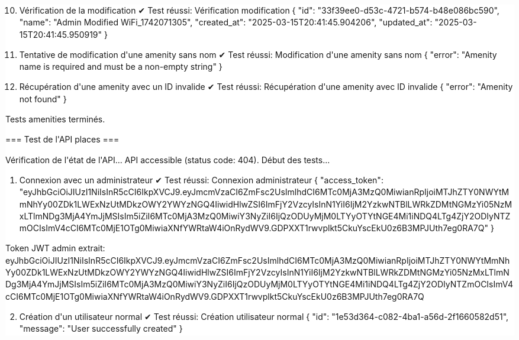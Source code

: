 
10. Vérification de la modification
✔ Test réussi: Vérification modification
{
    "id": "33f39ee0-d53c-4721-b574-b48e086bc590",
    "name": "Admin Modified WiFi_1742071305",
    "created_at": "2025-03-15T20:41:45.904206",
    "updated_at": "2025-03-15T20:41:45.950919"
}


11. Tentative de modification d'une amenity sans nom
✔ Test réussi: Modification d'une amenity sans nom
{
    "error": "Amenity name is required and must be a non-empty string"
}


12. Récupération d'une amenity avec un ID invalide
✔ Test réussi: Récupération d'une amenity avec ID invalide
{
    "error": "Amenity not found"
}


Tests amenities terminés.



=== Test de l'API places ===

Vérification de l'état de l'API...
API accessible (status code: 404). Début des tests...

1. Connexion avec un administrateur
✔ Test réussi: Connexion administrateur
{
    "access_token": "eyJhbGciOiJIUzI1NiIsInR5cCI6IkpXVCJ9.eyJmcmVzaCI6ZmFsc2UsImlhdCI6MTc0MjA3MzQ0MiwianRpIjoiMTJhZTY0NWYtMmNhYy00ZDk1LWExNzUtMDkzOWY2YWYzNGQ4IiwidHlwZSI6ImFjY2VzcyIsInN1YiI6IjM2YzkwNTBlLWRkZDMtNGMzYi05NzMxLTlmNDg3MjA4YmJjMSIsIm5iZiI6MTc0MjA3MzQ0MiwiY3NyZiI6IjQzODUyMjM0LTYyOTYtNGE4Mi1iNDQ4LTg4ZjY2ODIyNTZmOCIsImV4cCI6MTc0MjE1OTg0MiwiaXNfYWRtaW4iOnRydWV9.GDPXXT1rwvplkt5CkuYscEkU0z6B3MPJUth7eg0RA7Q"
}


Token JWT admin extrait: eyJhbGciOiJIUzI1NiIsInR5cCI6IkpXVCJ9.eyJmcmVzaCI6ZmFsc2UsImlhdCI6MTc0MjA3MzQ0MiwianRpIjoiMTJhZTY0NWYtMmNhYy00ZDk1LWExNzUtMDkzOWY2YWYzNGQ4IiwidHlwZSI6ImFjY2VzcyIsInN1YiI6IjM2YzkwNTBlLWRkZDMtNGMzYi05NzMxLTlmNDg3MjA4YmJjMSIsIm5iZiI6MTc0MjA3MzQ0MiwiY3NyZiI6IjQzODUyMjM0LTYyOTYtNGE4Mi1iNDQ4LTg4ZjY2ODIyNTZmOCIsImV4cCI6MTc0MjE1OTg0MiwiaXNfYWRtaW4iOnRydWV9.GDPXXT1rwvplkt5CkuYscEkU0z6B3MPJUth7eg0RA7Q

2. Création d'un utilisateur normal
✔ Test réussi: Création utilisateur normal
{
    "id": "1e53d364-c082-4ba1-a56d-2f1660582d51",
    "message": "User successfully created"
}
